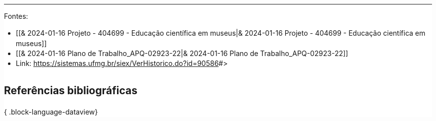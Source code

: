 
***



</div></div>


Fontes:

- [[& 2024-01-16 Projeto - 404699 - Educação científica em museus\|& 2024-01-16 Projeto - 404699 - Educação científica em museus]]
- [[& 2024-01-16 Plano de Trabalho_APQ-02923-22\|& 2024-01-16 Plano de Trabalho_APQ-02923-22]]
- Link: <https://sistemas.ufmg.br/siex/VerHistorico.do?id=90586>#>

## Referências bibliográficas


{ .block-language-dataview}


</div></div>

